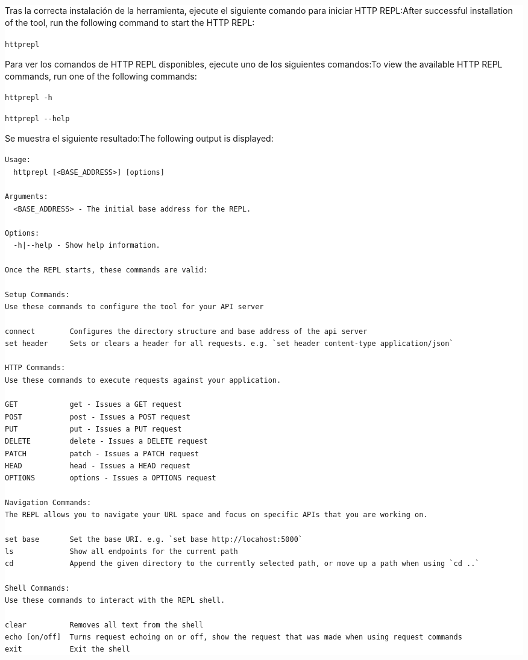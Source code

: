 <span data-ttu-id="a8daf-123">Tras la correcta instalación de la herramienta, ejecute el siguiente comando para iniciar HTTP REPL:</span><span class="sxs-lookup"><span data-stu-id="a8daf-123">After successful installation of the tool, run the following command to start the HTTP REPL:</span></span>

```console
httprepl
```

<span data-ttu-id="a8daf-124">Para ver los comandos de HTTP REPL disponibles, ejecute uno de los siguientes comandos:</span><span class="sxs-lookup"><span data-stu-id="a8daf-124">To view the available HTTP REPL commands, run one of the following commands:</span></span>

```console
httprepl -h
```

```console
httprepl --help
```

<span data-ttu-id="a8daf-125">Se muestra el siguiente resultado:</span><span class="sxs-lookup"><span data-stu-id="a8daf-125">The following output is displayed:</span></span>

```console
Usage:
  httprepl [<BASE_ADDRESS>] [options]

Arguments:
  <BASE_ADDRESS> - The initial base address for the REPL.

Options:
  -h|--help - Show help information.

Once the REPL starts, these commands are valid:

Setup Commands:
Use these commands to configure the tool for your API server

connect        Configures the directory structure and base address of the api server
set header     Sets or clears a header for all requests. e.g. `set header content-type application/json`

HTTP Commands:
Use these commands to execute requests against your application.

GET            get - Issues a GET request
POST           post - Issues a POST request
PUT            put - Issues a PUT request
DELETE         delete - Issues a DELETE request
PATCH          patch - Issues a PATCH request
HEAD           head - Issues a HEAD request
OPTIONS        options - Issues a OPTIONS request

Navigation Commands:
The REPL allows you to navigate your URL space and focus on specific APIs that you are working on.

set base       Set the base URI. e.g. `set base http://locahost:5000`
ls             Show all endpoints for the current path
cd             Append the given directory to the currently selected path, or move up a path when using `cd ..`

Shell Commands:
Use these commands to interact with the REPL shell.

clear          Removes all text from the shell
echo [on/off]  Turns request echoing on or off, show the request that was made when using request commands
exit           Exit the shell
```
